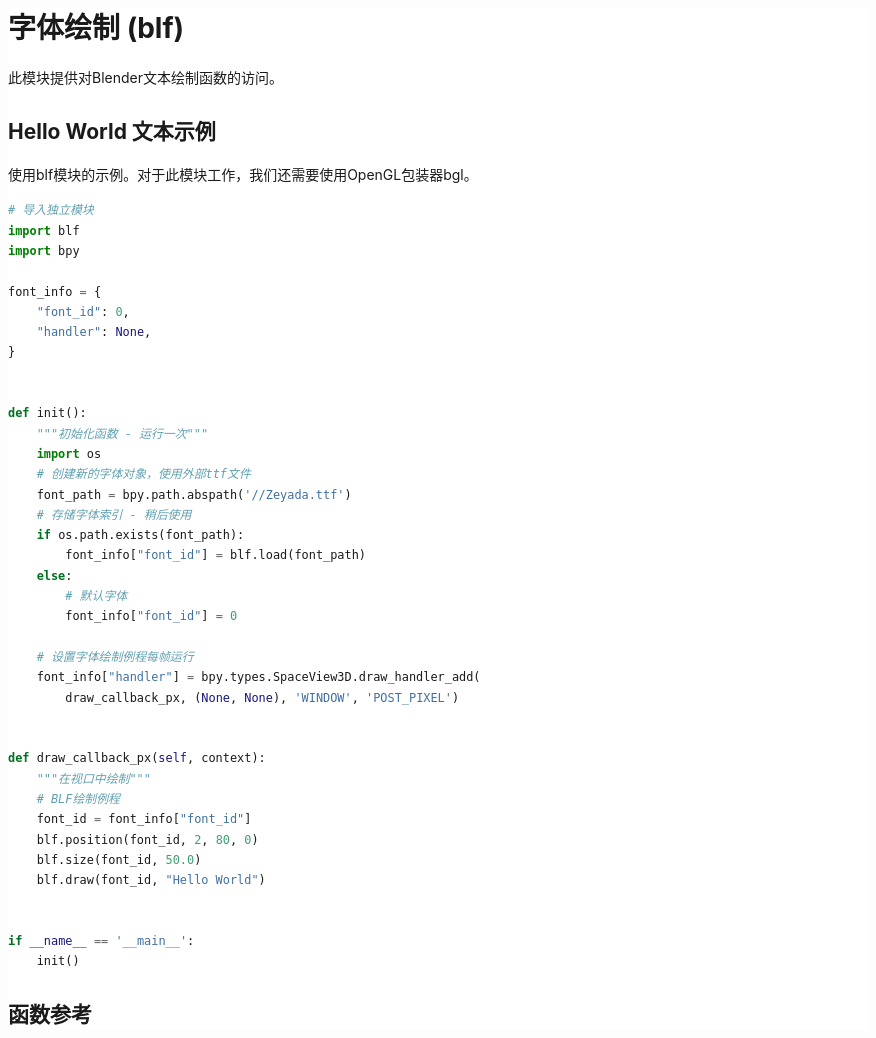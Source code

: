 # 字体绘制 (blf)

此模块提供对Blender文本绘制函数的访问。

## Hello World 文本示例

使用blf模块的示例。对于此模块工作，我们还需要使用OpenGL包装器bgl。

```python
# 导入独立模块
import blf
import bpy

font_info = {
    "font_id": 0,
    "handler": None,
}


def init():
    """初始化函数 - 运行一次"""
    import os
    # 创建新的字体对象，使用外部ttf文件
    font_path = bpy.path.abspath('//Zeyada.ttf')
    # 存储字体索引 - 稍后使用
    if os.path.exists(font_path):
        font_info["font_id"] = blf.load(font_path)
    else:
        # 默认字体
        font_info["font_id"] = 0

    # 设置字体绘制例程每帧运行
    font_info["handler"] = bpy.types.SpaceView3D.draw_handler_add(
        draw_callback_px, (None, None), 'WINDOW', 'POST_PIXEL')


def draw_callback_px(self, context):
    """在视口中绘制"""
    # BLF绘制例程
    font_id = font_info["font_id"]
    blf.position(font_id, 2, 80, 0)
    blf.size(font_id, 50.0)
    blf.draw(font_id, "Hello World")


if __name__ == '__main__':
    init()
```

## 函数参考
